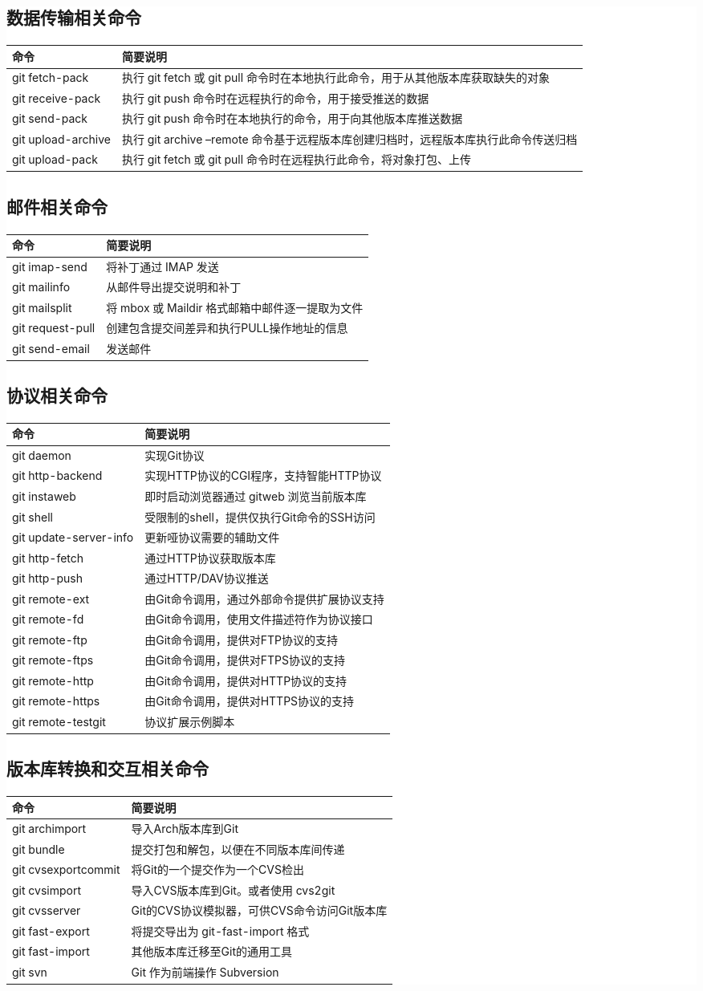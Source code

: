 ## 数据传输相关命令

命令 | 简要说明
:---|:---
git fetch-pack | 执行 git fetch 或 git pull 命令时在本地执行此命令，用于从其他版本库获取缺失的对象
git receive-pack | 执行 git push 命令时在远程执行的命令，用于接受推送的数据
git send-pack | 执行 git push 命令时在本地执行的命令，用于向其他版本库推送数据
git upload-archive | 执行 git archive –remote 命令基于远程版本库创建归档时，远程版本库执行此命令传送归档
git upload-pack | 执行 git fetch 或 git pull 命令时在远程执行此命令，将对象打包、上传

## 邮件相关命令

命令 | 简要说明
:---|:---
git imap-send | 将补丁通过 IMAP 发送
git mailinfo | 从邮件导出提交说明和补丁
git mailsplit | 将 mbox 或 Maildir 格式邮箱中邮件逐一提取为文件
git request-pull | 创建包含提交间差异和执行PULL操作地址的信息
git send-email | 发送邮件

## 协议相关命令

命令 | 简要说明
:---|:---
git daemon | 实现Git协议
git http-backend | 实现HTTP协议的CGI程序，支持智能HTTP协议
git instaweb | 即时启动浏览器通过 gitweb 浏览当前版本库
git shell | 受限制的shell，提供仅执行Git命令的SSH访问
git update-server-info | 更新哑协议需要的辅助文件
git http-fetch | 通过HTTP协议获取版本库
git http-push | 通过HTTP/DAV协议推送
git remote-ext | 由Git命令调用，通过外部命令提供扩展协议支持
git remote-fd | 由Git命令调用，使用文件描述符作为协议接口
git remote-ftp | 由Git命令调用，提供对FTP协议的支持
git remote-ftps | 由Git命令调用，提供对FTPS协议的支持
git remote-http | 由Git命令调用，提供对HTTP协议的支持
git remote-https | 由Git命令调用，提供对HTTPS协议的支持
git remote-testgit | 协议扩展示例脚本

## 版本库转换和交互相关命令

命令 | 简要说明
:---|:---
git archimport | 导入Arch版本库到Git
git bundle | 提交打包和解包，以便在不同版本库间传递
git cvsexportcommit| 将Git的一个提交作为一个CVS检出
git cvsimport | 导入CVS版本库到Git。或者使用 cvs2git
git cvsserver | Git的CVS协议模拟器，可供CVS命令访问Git版本库
git fast-export | 将提交导出为 git-fast-import 格式
git fast-import | 其他版本库迁移至Git的通用工具
git svn | Git 作为前端操作 Subversion
